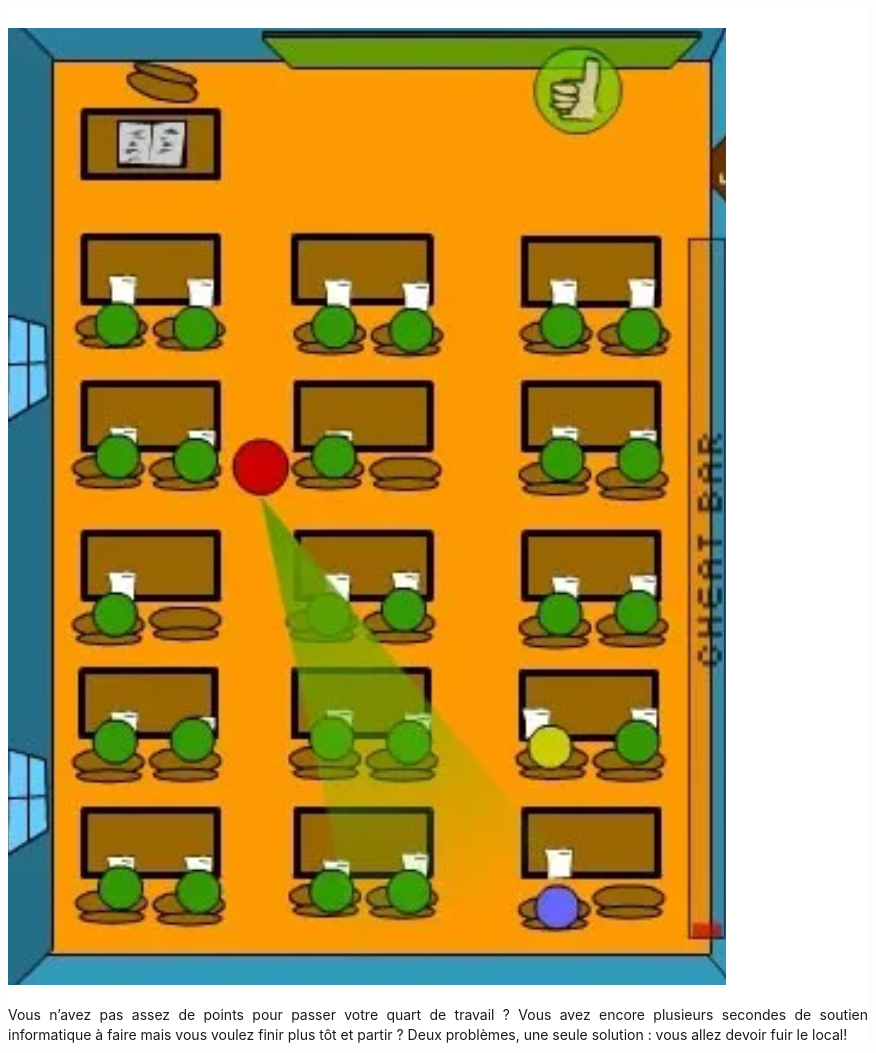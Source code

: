 <br>![MiniJeuEviterInterventions](Images/MiniJeuEviterInterventions.png)

<p align="justify">Vous n’avez pas assez de points pour passer votre quart de travail ? Vous avez encore plusieurs secondes de soutien informatique à faire mais vous voulez finir plus tôt et partir ? Deux problèmes, une seule solution : vous allez devoir fuir le local!</p>
